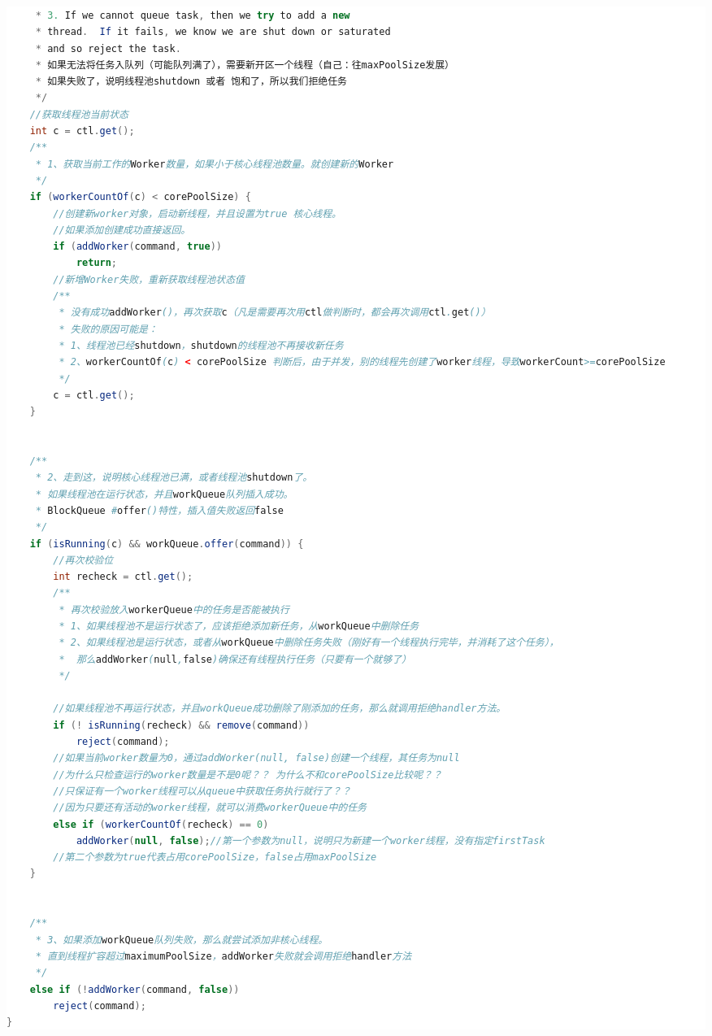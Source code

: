 ```java
     * 3. If we cannot queue task, then we try to add a new
     * thread.  If it fails, we know we are shut down or saturated
     * and so reject the task.
     * 如果无法将任务入队列（可能队列满了），需要新开区一个线程（自己：往maxPoolSize发展）
     * 如果失败了，说明线程池shutdown 或者 饱和了，所以我们拒绝任务
     */
    //获取线程池当前状态
    int c = ctl.get();
    /**
     * 1、获取当前工作的Worker数量，如果小于核心线程池数量。就创建新的Worker
     */
    if (workerCountOf(c) < corePoolSize) {
        //创建新worker对象，启动新线程，并且设置为true 核心线程。
        //如果添加创建成功直接返回。
        if (addWorker(command, true))
            return;
        //新增Worker失败，重新获取线程池状态值
        /**
         * 没有成功addWorker()，再次获取c（凡是需要再次用ctl做判断时，都会再次调用ctl.get()）
         * 失败的原因可能是：
         * 1、线程池已经shutdown，shutdown的线程池不再接收新任务
         * 2、workerCountOf(c) < corePoolSize 判断后，由于并发，别的线程先创建了worker线程，导致workerCount>=corePoolSize
         */
        c = ctl.get();
    }


    /**
     * 2、走到这，说明核心线程池已满，或者线程池shutdown了。
     * 如果线程池在运行状态，并且workQueue队列插入成功。
     * BlockQueue #offer()特性，插入值失败返回false
     */
    if (isRunning(c) && workQueue.offer(command)) {
        //再次校验位
        int recheck = ctl.get();
        /**
         * 再次校验放入workerQueue中的任务是否能被执行
         * 1、如果线程池不是运行状态了，应该拒绝添加新任务，从workQueue中删除任务
         * 2、如果线程池是运行状态，或者从workQueue中删除任务失败（刚好有一个线程执行完毕，并消耗了这个任务），
         *  那么addWorker(null,false)确保还有线程执行任务（只要有一个就够了）
         */

        //如果线程池不再运行状态，并且workQueue成功删除了刚添加的任务，那么就调用拒绝handler方法。
        if (! isRunning(recheck) && remove(command))
            reject(command);
        //如果当前worker数量为0，通过addWorker(null, false)创建一个线程，其任务为null
        //为什么只检查运行的worker数量是不是0呢？？ 为什么不和corePoolSize比较呢？？
        //只保证有一个worker线程可以从queue中获取任务执行就行了？？
        //因为只要还有活动的worker线程，就可以消费workerQueue中的任务
        else if (workerCountOf(recheck) == 0)
            addWorker(null, false);//第一个参数为null，说明只为新建一个worker线程，没有指定firstTask
        //第二个参数为true代表占用corePoolSize，false占用maxPoolSize
    }


    /**
     * 3、如果添加workQueue队列失败，那么就尝试添加非核心线程。
     * 直到线程扩容超过maximumPoolSize，addWorker失败就会调用拒绝handler方法
     */
    else if (!addWorker(command, false))
        reject(command);
}
```